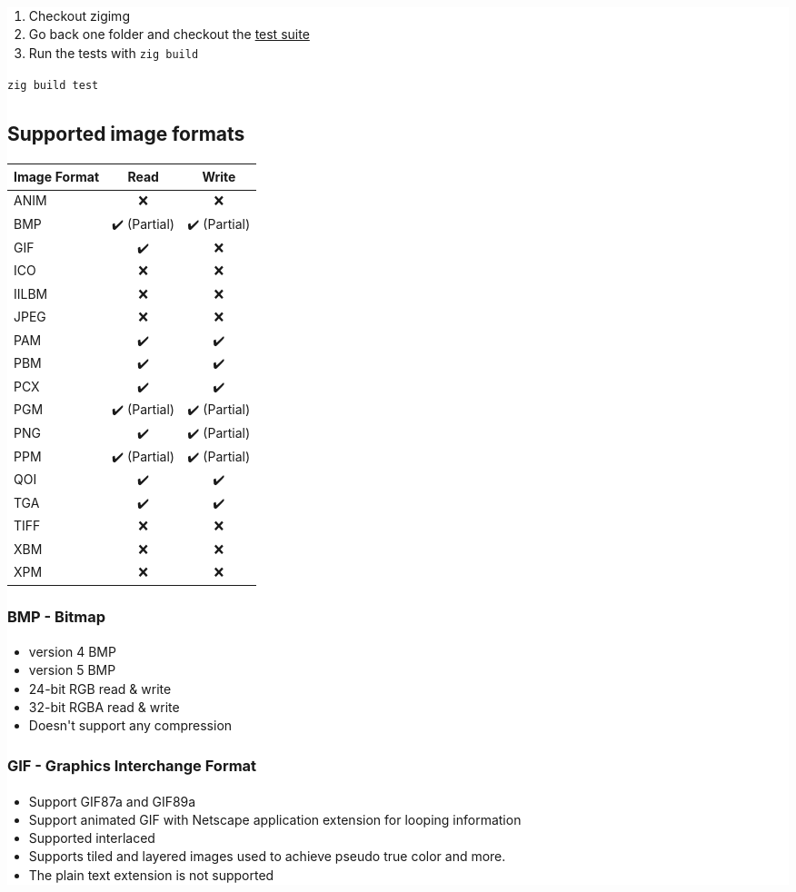 1. Checkout zigimg
1. Go back one folder and checkout the [test suite](https://github.com/zigimg/test-suite) 
1. Run the tests with `zig build`
```
zig build test
```

## Supported image formats

| Image Format  | Read          | Write          |
| ------------- |:-------------:|:--------------:|
| ANIM          | ❌            | ❌            |
| BMP           | ✔️ (Partial)  | ✔️ (Partial)  |
| GIF           | ✔️            | ❌            |
| ICO           | ❌            | ❌            |
| IILBM         | ❌            | ❌            |
| JPEG          | ❌            | ❌            |
| PAM           | ✔️            | ✔️            |
| PBM           | ✔️            | ✔️            |
| PCX           | ✔️            | ✔️            |
| PGM           | ✔️ (Partial)  | ✔️ (Partial)  |
| PNG           | ✔️            | ✔️ (Partial)  |
| PPM           | ✔️ (Partial)  | ✔️ (Partial)  |
| QOI           | ✔️            | ✔️            |
| TGA           | ✔️            | ✔️            |
| TIFF          | ❌            | ❌            |
| XBM           | ❌            | ❌            |
| XPM           | ❌            | ❌            |

### BMP - Bitmap

* version 4 BMP
* version 5 BMP
* 24-bit RGB read & write
* 32-bit RGBA read & write
* Doesn't support any compression

### GIF - Graphics Interchange Format

* Support GIF87a and GIF89a
* Support animated GIF with Netscape application extension for looping information
* Supported interlaced
* Supports tiled and layered images used to achieve pseudo true color and more.
* The plain text extension is not supported
